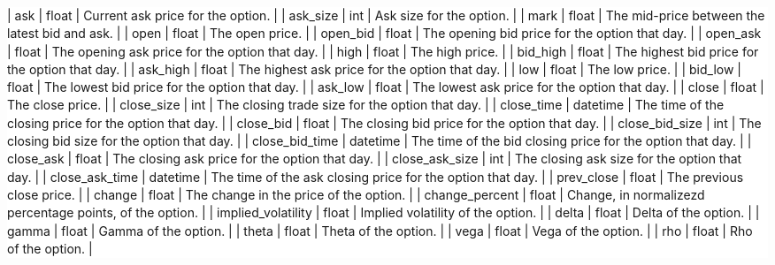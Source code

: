 | ask | float | Current ask price for the option. |
| ask_size | int | Ask size for the option. |
| mark | float | The mid-price between the latest bid and ask. |
| open | float | The open price. |
| open_bid | float | The opening bid price for the option that day. |
| open_ask | float | The opening ask price for the option that day. |
| high | float | The high price. |
| bid_high | float | The highest bid price for the option that day. |
| ask_high | float | The highest ask price for the option that day. |
| low | float | The low price. |
| bid_low | float | The lowest bid price for the option that day. |
| ask_low | float | The lowest ask price for the option that day. |
| close | float | The close price. |
| close_size | int | The closing trade size for the option that day. |
| close_time | datetime | The time of the closing price for the option that day. |
| close_bid | float | The closing bid price for the option that day. |
| close_bid_size | int | The closing bid size for the option that day. |
| close_bid_time | datetime | The time of the bid closing price for the option that day. |
| close_ask | float | The closing ask price for the option that day. |
| close_ask_size | int | The closing ask size for the option that day. |
| close_ask_time | datetime | The time of the ask closing price for the option that day. |
| prev_close | float | The previous close price. |
| change | float | The change in the price of the option. |
| change_percent | float | Change, in normalizezd percentage points, of the option. |
| implied_volatility | float | Implied volatility of the option. |
| delta | float | Delta of the option. |
| gamma | float | Gamma of the option. |
| theta | float | Theta of the option. |
| vega | float | Vega of the option. |
| rho | float | Rho of the option. |
</TabItem>
